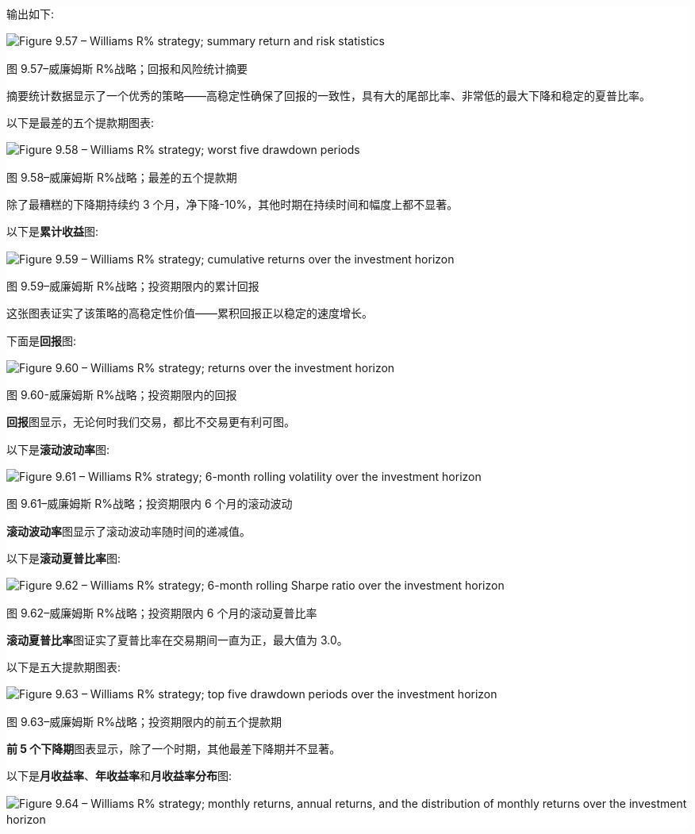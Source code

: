输出如下:

![Figure 9.57 – Williams R% strategy; summary return and risk statistics](image/Figure_9.57_B15029.jpg)

图 9.57–威廉姆斯 R%战略；回报和风险统计摘要

摘要统计数据显示了一个优秀的策略——高稳定性确保了回报的一致性，具有大的尾部比率、非常低的最大下降和稳定的夏普比率。

以下是最差的五个提款期图表:

![Figure 9.58 – Williams R% strategy; worst five drawdown periods](image/Figure_9.58_B15029.jpg)

图 9.58–威廉姆斯 R%战略；最差的五个提款期

除了最糟糕的下降期持续约 3 个月，净下降-10%，其他时期在持续时间和幅度上都不显著。

以下是**累计收益**图:

![Figure 9.59 – Williams R% strategy; cumulative returns over the investment horizon](image/Figure_9.59_B15029.jpg)

图 9.59–威廉姆斯 R%战略；投资期限内的累计回报

这张图表证实了该策略的高稳定性价值——累积回报正以稳定的速度增长。

下面是**回报**图:

![Figure 9.60 – Williams R% strategy; returns over the investment horizon](image/Figure_9.60_B15029.jpg)

图 9.60-威廉姆斯 R%战略；投资期限内的回报

**回报**图显示，无论何时我们交易，都比不交易更有利可图。

以下是**滚动波动率**图:

![Figure 9.61 – Williams R% strategy; 6-month rolling volatility over the investment horizon](image/Figure_9.61_B15029.jpg)

图 9.61–威廉姆斯 R%战略；投资期限内 6 个月的滚动波动

**滚动波动率**图显示了滚动波动率随时间的递减值。

以下是**滚动夏普比率**图:

![Figure 9.62 – Williams R% strategy; 6-month rolling Sharpe ratio over the investment horizon](image/Figure_9.62_B15029.jpg)

图 9.62–威廉姆斯 R%战略；投资期限内 6 个月的滚动夏普比率

**滚动夏普比率**图证实了夏普比率在交易期间一直为正，最大值为 3.0。

以下是五大提款期图表:

![Figure 9.63 – Williams R% strategy; top five drawdown periods over the investment horizon](image/Figure_9.63_B15029.jpg)

图 9.63–威廉姆斯 R%战略；投资期限内的前五个提款期

**前 5 个下降期**图表显示，除了一个时期，其他最差下降期并不显著。

以下是**月收益率**、**年收益率**和**月收益率分布**图:

![Figure 9.64 – Williams R% strategy; monthly returns, annual returns, and the distribution of monthly returns over the investment horizon](image/Figure_9.64_B15029.jpg)
